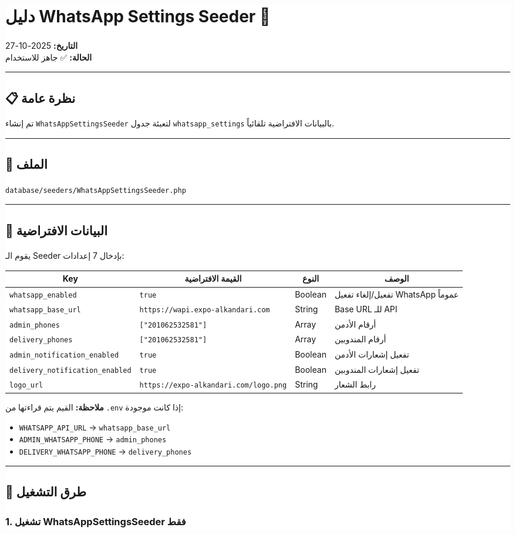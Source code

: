 # دليل WhatsApp Settings Seeder 🌱

**التاريخ:** 2025-10-27  
**الحالة:** ✅ جاهز للاستخدام

---

## 📋 نظرة عامة

تم إنشاء `WhatsAppSettingsSeeder` لتعبئة جدول `whatsapp_settings` بالبيانات الافتراضية تلقائياً.

---

## 📁 الملف

```
database/seeders/WhatsAppSettingsSeeder.php
```

---

## 🌱 البيانات الافتراضية

يقوم الـ Seeder بإدخال 7 إعدادات:

| Key | القيمة الافتراضية | النوع | الوصف |
|-----|-------------------|-------|--------|
| `whatsapp_enabled` | `true` | Boolean | تفعيل/إلغاء تفعيل WhatsApp عموماً |
| `whatsapp_base_url` | `https://wapi.expo-alkandari.com` | String | Base URL للـ API |
| `admin_phones` | `["201062532581"]` | Array | أرقام الأدمن |
| `delivery_phones` | `["201062532581"]` | Array | أرقام المندوبين |
| `admin_notification_enabled` | `true` | Boolean | تفعيل إشعارات الأدمن |
| `delivery_notification_enabled` | `true` | Boolean | تفعيل إشعارات المندوبين |
| `logo_url` | `https://expo-alkandari.com/logo.png` | String | رابط الشعار |

**ملاحظة:** القيم يتم قراءتها من `.env` إذا كانت موجودة:
- `WHATSAPP_API_URL` → `whatsapp_base_url`
- `ADMIN_WHATSAPP_PHONE` → `admin_phones`
- `DELIVERY_WHATSAPP_PHONE` → `delivery_phones`

---

## 🚀 طرق التشغيل

### 1. تشغيل WhatsAppSettingsSeeder فقط
